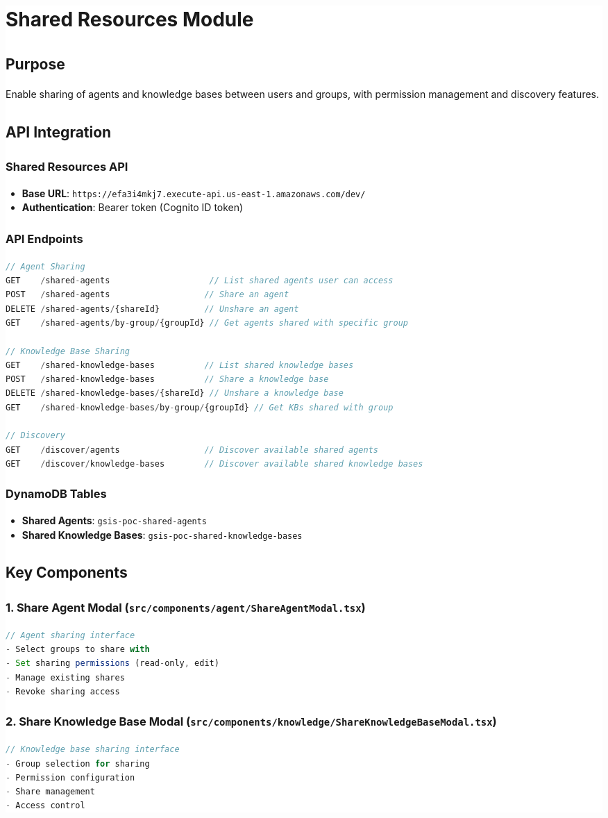 # Shared Resources Module

## Purpose
Enable sharing of agents and knowledge bases between users and groups, with permission management and discovery features.

## API Integration

### Shared Resources API
- **Base URL**: `https://efa3i4mkj7.execute-api.us-east-1.amazonaws.com/dev/`
- **Authentication**: Bearer token (Cognito ID token)

### API Endpoints
```typescript
// Agent Sharing
GET    /shared-agents                    // List shared agents user can access
POST   /shared-agents                   // Share an agent
DELETE /shared-agents/{shareId}         // Unshare an agent
GET    /shared-agents/by-group/{groupId} // Get agents shared with specific group

// Knowledge Base Sharing
GET    /shared-knowledge-bases          // List shared knowledge bases
POST   /shared-knowledge-bases          // Share a knowledge base
DELETE /shared-knowledge-bases/{shareId} // Unshare a knowledge base
GET    /shared-knowledge-bases/by-group/{groupId} // Get KBs shared with group

// Discovery
GET    /discover/agents                 // Discover available shared agents
GET    /discover/knowledge-bases        // Discover available shared knowledge bases
```

### DynamoDB Tables
- **Shared Agents**: `gsis-poc-shared-agents`
- **Shared Knowledge Bases**: `gsis-poc-shared-knowledge-bases`

## Key Components

### 1. Share Agent Modal (`src/components/agent/ShareAgentModal.tsx`)
```typescript
// Agent sharing interface
- Select groups to share with
- Set sharing permissions (read-only, edit)
- Manage existing shares
- Revoke sharing access
```

### 2. Share Knowledge Base Modal (`src/components/knowledge/ShareKnowledgeBaseModal.tsx`)
```typescript
// Knowledge base sharing interface
- Group selection for sharing
- Permission configuration
- Share management
- Access control
```

